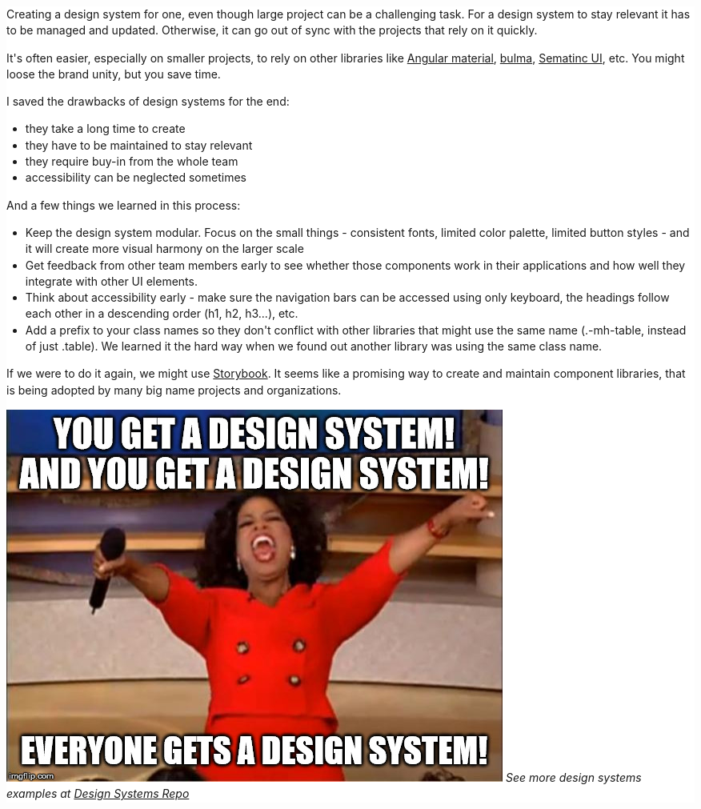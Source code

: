 Creating a design system for one, even though large project can be a challenging task. For a design system to stay relevant it has to be managed and updated. Otherwise, it can go out of sync with the projects that rely on it quickly.

It's often easier, especially on smaller projects, to rely on other libraries like [Angular material](https://material.angular.io/), [bulma](https://bulma.io/), [Sematinc UI](https://semantic-ui.com/), etc. You might loose the brand unity, but you save time.

I saved the drawbacks of design systems for the end:

- they take a long time to create
- they have to be maintained to stay relevant
- they require buy-in from the whole team
- accessibility can be neglected sometimes

And a few things we learned in this process:

- Keep the design system modular. Focus on the small things - consistent fonts, limited color palette, limited button styles - and it will create more visual harmony on the larger scale
- Get feedback from other team members early to see whether those components work in their applications and how well they integrate with other UI elements.
- Think about accessibility early - make sure the navigation bars can be accessed using only keyboard, the headings follow each other in a descending order (h1, h2, h3...), etc.
- Add a prefix to your class names so they don't conflict with other libraries that might use the same name (.-mh-table, instead of just .table). We learned it the hard way when we found out another library was using the same class name.

If we were to do it again, we might use [Storybook](https://storybook.js.org/). It seems like a promising way to create and maintain component libraries, that is being adopted by many big name projects and organizations.

![Oprah sharing design systems with everyone](../assets/images/2019-11-01-myhaz-design-system/design-systems-for-everyone.jpg)
*See more design systems examples at [Design Systems Repo](https://designsystemsrepo.com/design-systems/)*
